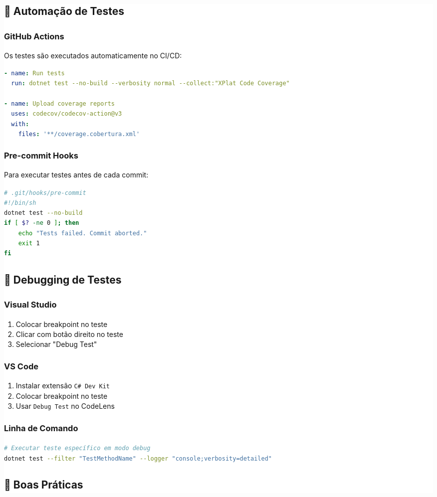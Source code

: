 ## 🚀 Automação de Testes

### GitHub Actions

Os testes são executados automaticamente no CI/CD:

```yaml
- name: Run tests
  run: dotnet test --no-build --verbosity normal --collect:"XPlat Code Coverage"

- name: Upload coverage reports
  uses: codecov/codecov-action@v3
  with:
    files: '**/coverage.cobertura.xml'
```

### Pre-commit Hooks

Para executar testes antes de cada commit:

```bash
# .git/hooks/pre-commit
#!/bin/sh
dotnet test --no-build
if [ $? -ne 0 ]; then
    echo "Tests failed. Commit aborted."
    exit 1
fi
```

## 🐛 Debugging de Testes

### Visual Studio

1. Colocar breakpoint no teste
2. Clicar com botão direito no teste
3. Selecionar "Debug Test"

### VS Code

1. Instalar extensão `C# Dev Kit`
2. Colocar breakpoint no teste
3. Usar `Debug Test` no CodeLens

### Linha de Comando

```bash
# Executar teste específico em modo debug
dotnet test --filter "TestMethodName" --logger "console;verbosity=detailed"
```

## 📝 Boas Práticas

